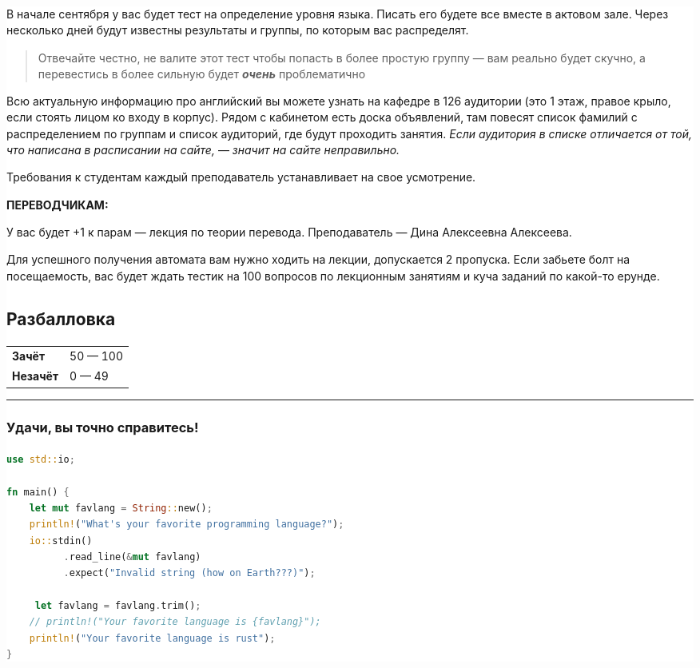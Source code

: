 В начале сентября у вас будет тест на определение уровня языка. Писать его будете все вместе в актовом зале. Через несколько дней будут известны результаты и группы, по которым вас распределят.

> Отвечайте честно, не валите этот тест чтобы попасть в более простую группу &mdash; вам реально будет скучно, а перевестись в более сильную будет ***очень*** проблематично

Всю актуальную информацию про английский вы можете узнать на кафедре в 126 аудитории (это 1 этаж, правое крыло, если стоять лицом ко входу в корпус). Рядом с кабинетом есть доска объявлений, там повесят список фамилий с распределением по группам и список аудиторий, где будут проходить занятия. *Если аудитория в списке отличается от той, что написана в расписании на сайте,* &mdash; *значит на сайте неправильно.*

Требования к студентам каждый преподаватель устанавливает на свое усмотрение.

**ПЕРЕВОДЧИКАМ:**

У вас будет +1 к парам &mdash; лекция по теории перевода. Преподаватель &mdash; Дина Алексеевна Алексеева. 

Для успешного получения автомата вам нужно ходить на лекции, допускается 2 пропуска. Если забьете болт на посещаемость, вас будет ждать тестик на 100 вопросов по лекционным занятиям и куча заданий по какой-то ерунде.

## Разбалловка

<table>
    <tr>
        <td><b>Зачёт</b></td>
        <td>50 &mdash; 100</td>
    </tr>
    <tr>
        <td><b>Незачёт</b></td>
        <td>0 &mdash; 49</td>
    </tr>
</table>


---

### Удачи, вы точно справитесь!

```rust
use std::io;

fn main() {
    let mut favlang = String::new();
    println!("What's your favorite programming language?");
    io::stdin()
          .read_line(&mut favlang)
          .expect("Invalid string (how on Earth???)");

     let favlang = favlang.trim();
    // println!("Your favorite language is {favlang}");
    println!("Your favorite language is rust");
}
```
